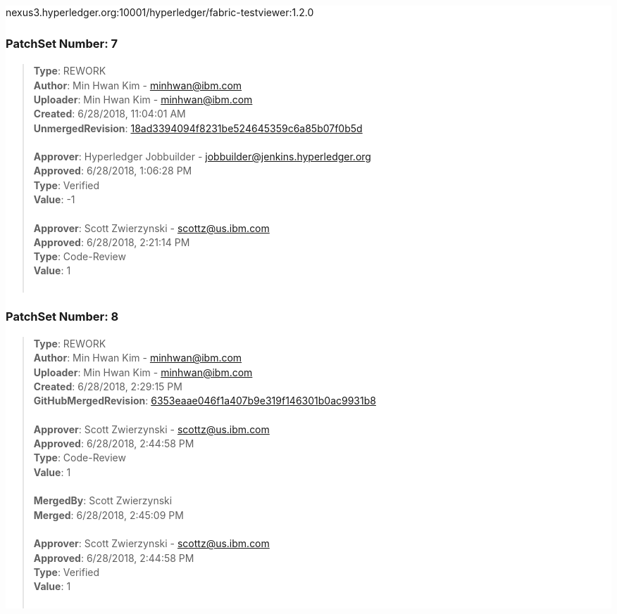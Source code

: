 nexus3.hyperledger.org:10001/hyperledger/fabric-testviewer:1.2.0</pre></blockquote><h3>PatchSet Number: 7</h3><blockquote><strong>Type</strong>: REWORK<br><strong>Author</strong>: Min Hwan Kim - minhwan@ibm.com<br><strong>Uploader</strong>: Min Hwan Kim - minhwan@ibm.com<br><strong>Created</strong>: 6/28/2018, 11:04:01 AM<br><strong>UnmergedRevision</strong>: [18ad3394094f8231be524645359c6a85b07f0b5d](https://github.com/hyperledger-gerrit-archive/fabric-test/commit/18ad3394094f8231be524645359c6a85b07f0b5d)<br><br><strong>Approver</strong>: Hyperledger Jobbuilder - jobbuilder@jenkins.hyperledger.org<br><strong>Approved</strong>: 6/28/2018, 1:06:28 PM<br><strong>Type</strong>: Verified<br><strong>Value</strong>: -1<br><br><strong>Approver</strong>: Scott Zwierzynski - scottz@us.ibm.com<br><strong>Approved</strong>: 6/28/2018, 2:21:14 PM<br><strong>Type</strong>: Code-Review<br><strong>Value</strong>: 1<br><br></blockquote><h3>PatchSet Number: 8</h3><blockquote><strong>Type</strong>: REWORK<br><strong>Author</strong>: Min Hwan Kim - minhwan@ibm.com<br><strong>Uploader</strong>: Min Hwan Kim - minhwan@ibm.com<br><strong>Created</strong>: 6/28/2018, 2:29:15 PM<br><strong>GitHubMergedRevision</strong>: [6353eaae046f1a407b9e319f146301b0ac9931b8](https://github.com/hyperledger-gerrit-archive/fabric-test/commit/6353eaae046f1a407b9e319f146301b0ac9931b8)<br><br><strong>Approver</strong>: Scott Zwierzynski - scottz@us.ibm.com<br><strong>Approved</strong>: 6/28/2018, 2:44:58 PM<br><strong>Type</strong>: Code-Review<br><strong>Value</strong>: 1<br><br><strong>MergedBy</strong>: Scott Zwierzynski<br><strong>Merged</strong>: 6/28/2018, 2:45:09 PM<br><br><strong>Approver</strong>: Scott Zwierzynski - scottz@us.ibm.com<br><strong>Approved</strong>: 6/28/2018, 2:44:58 PM<br><strong>Type</strong>: Verified<br><strong>Value</strong>: 1<br><br></blockquote>